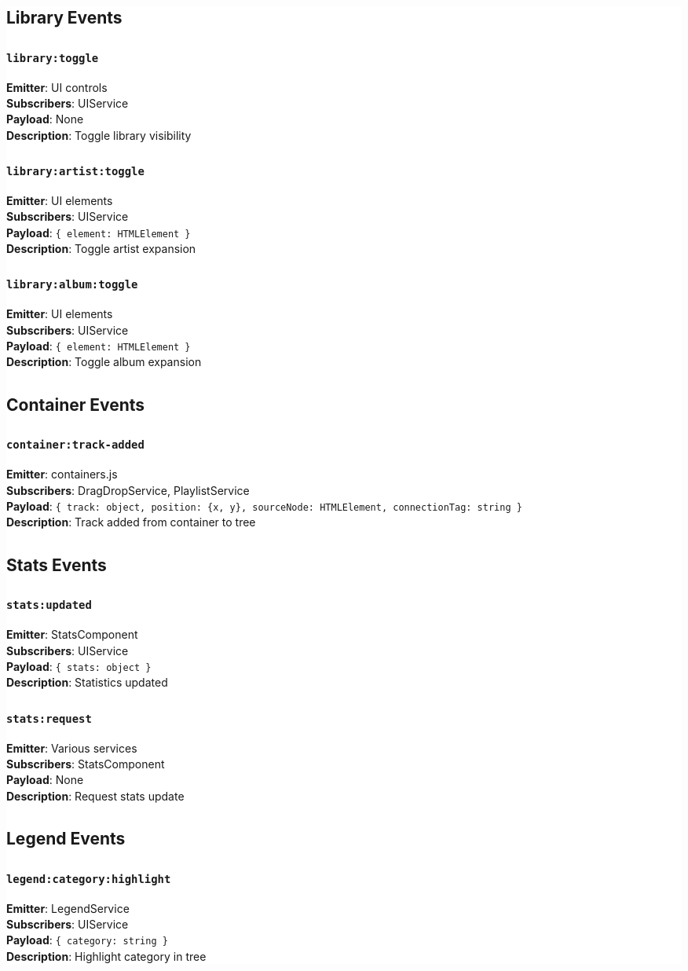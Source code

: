 ## Library Events

### `library:toggle`
**Emitter**: UI controls  
**Subscribers**: UIService  
**Payload**: None  
**Description**: Toggle library visibility

### `library:artist:toggle`
**Emitter**: UI elements  
**Subscribers**: UIService  
**Payload**: `{ element: HTMLElement }`  
**Description**: Toggle artist expansion

### `library:album:toggle`
**Emitter**: UI elements  
**Subscribers**: UIService  
**Payload**: `{ element: HTMLElement }`  
**Description**: Toggle album expansion

## Container Events

### `container:track-added`
**Emitter**: containers.js  
**Subscribers**: DragDropService, PlaylistService  
**Payload**: `{ track: object, position: {x, y}, sourceNode: HTMLElement, connectionTag: string }`  
**Description**: Track added from container to tree

## Stats Events

### `stats:updated`
**Emitter**: StatsComponent  
**Subscribers**: UIService  
**Payload**: `{ stats: object }`  
**Description**: Statistics updated

### `stats:request`
**Emitter**: Various services  
**Subscribers**: StatsComponent  
**Payload**: None  
**Description**: Request stats update

## Legend Events

### `legend:category:highlight`
**Emitter**: LegendService  
**Subscribers**: UIService  
**Payload**: `{ category: string }`  
**Description**: Highlight category in tree
